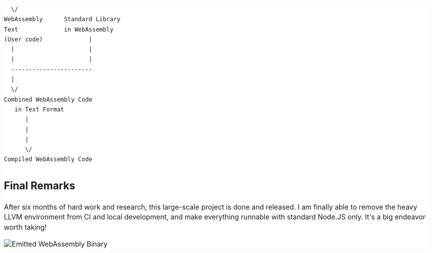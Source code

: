 ```text
  \/
WebAssembly      Standard Library
Text             in WebAssembly
(User code)             |
  |                     |
  |                     |
  -----------------------
  |
  \/
Combined WebAssembly Code
   in Text Format
      |
      |
      |
      \/
Compiled WebAssembly Code
```

## Final Remarks

After six months of hard work and research, this large-scale project is done and released. I am
finally able to remove the heavy LLVM environment from CI and local development, and make everything
runnable with standard Node.JS only. It's a big endeavor worth taking!

![Emitted WebAssembly Binary](/img/2021-10-29-samlang-wasm-backend/wasm.png)
